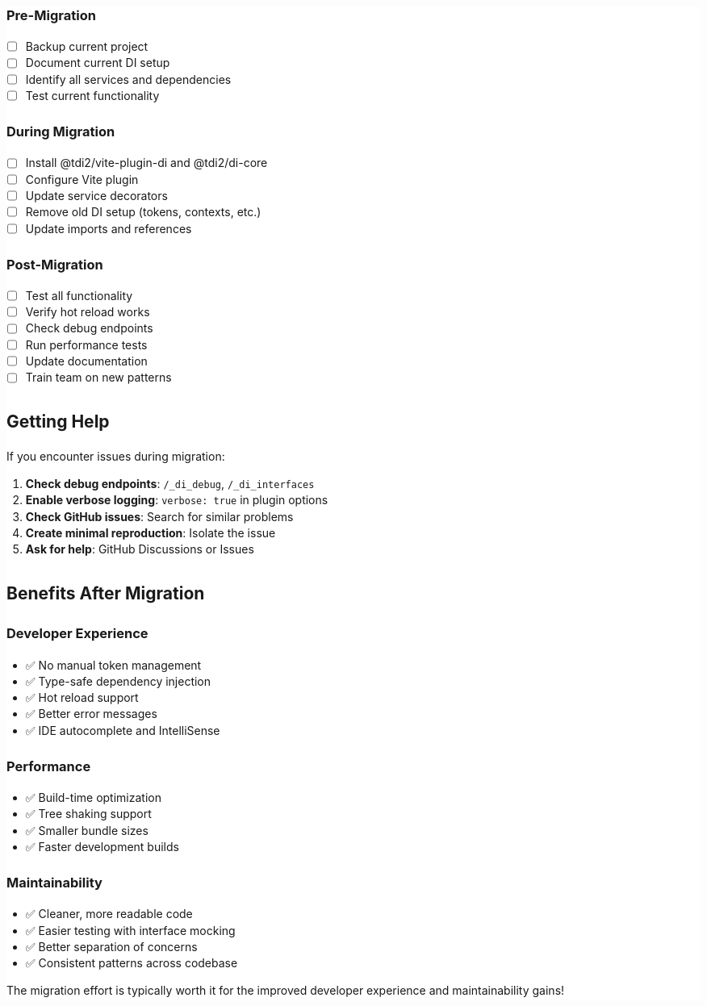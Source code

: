 ### Pre-Migration
- [ ] Backup current project
- [ ] Document current DI setup
- [ ] Identify all services and dependencies
- [ ] Test current functionality

### During Migration
- [ ] Install @tdi2/vite-plugin-di and @tdi2/di-core
- [ ] Configure Vite plugin
- [ ] Update service decorators
- [ ] Remove old DI setup (tokens, contexts, etc.)
- [ ] Update imports and references

### Post-Migration
- [ ] Test all functionality
- [ ] Verify hot reload works
- [ ] Check debug endpoints
- [ ] Run performance tests
- [ ] Update documentation
- [ ] Train team on new patterns

## Getting Help

If you encounter issues during migration:

1. **Check debug endpoints**: `/_di_debug`, `/_di_interfaces`
2. **Enable verbose logging**: `verbose: true` in plugin options
3. **Check GitHub issues**: Search for similar problems
4. **Create minimal reproduction**: Isolate the issue
5. **Ask for help**: GitHub Discussions or Issues

## Benefits After Migration

### Developer Experience
- ✅ No manual token management
- ✅ Type-safe dependency injection
- ✅ Hot reload support
- ✅ Better error messages
- ✅ IDE autocomplete and IntelliSense

### Performance
- ✅ Build-time optimization
- ✅ Tree shaking support
- ✅ Smaller bundle sizes
- ✅ Faster development builds

### Maintainability
- ✅ Cleaner, more readable code
- ✅ Easier testing with interface mocking
- ✅ Better separation of concerns
- ✅ Consistent patterns across codebase

The migration effort is typically worth it for the improved developer experience and maintainability gains!